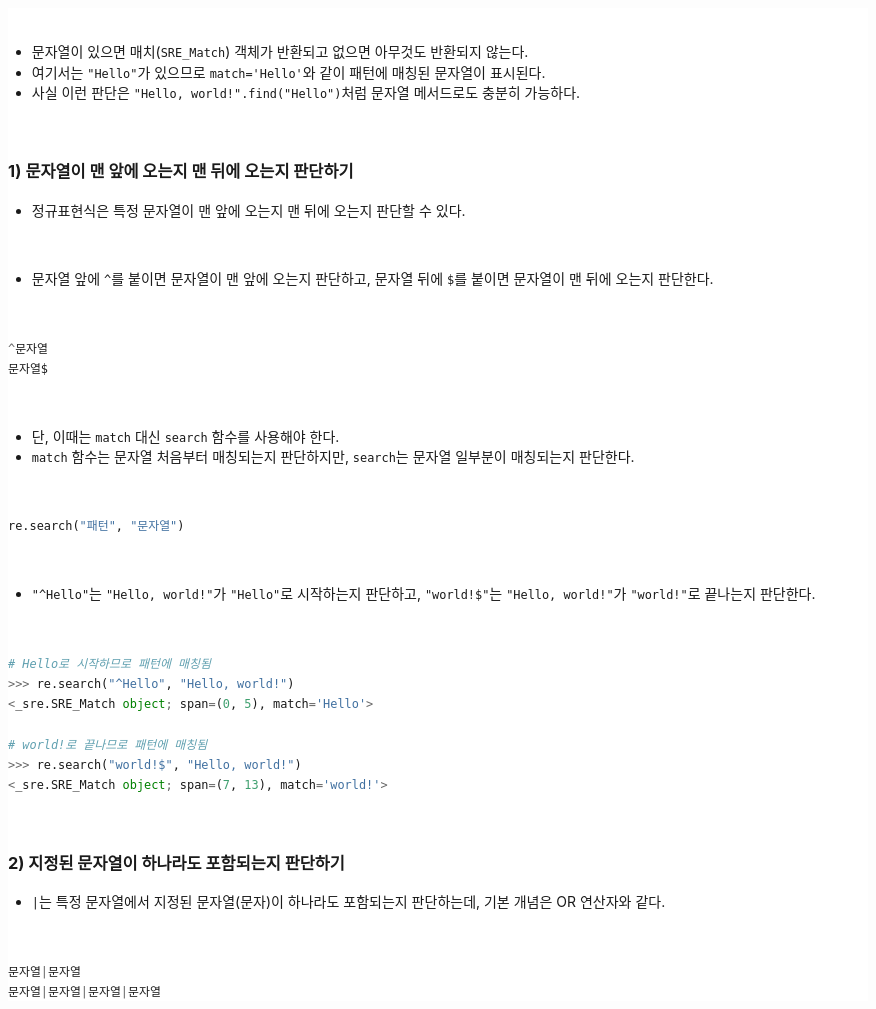 <br/>

- 문자열이 있으면 매치(`SRE_Match`) 객체가 반환되고 없으면 아무것도 반환되지 않는다.
- 여기서는 `"Hello"`가 있으므로 `match='Hello'`와 같이 패턴에 매칭된 문자열이 표시된다.
- 사실 이런 판단은 `"Hello, world!".find("Hello")`처럼 문자열 메서드로도 충분히 가능하다.

<br/>

### 1) 문자열이 맨 앞에 오는지 맨 뒤에 오는지 판단하기

- 정규표현식은 특정 문자열이 맨 앞에 오는지 맨 뒤에 오는지 판단할 수 있다.

<br/>

- 문자열 앞에 `^`를 붙이면 문자열이 맨 앞에 오는지 판단하고, 문자열 뒤에 `$`를 붙이면 문자열이 맨 뒤에 오는지 판단한다.

<br/>

```python
^문자열
문자열$
```

<br/>

- 단, 이때는 `match` 대신 `search` 함수를 사용해야 한다.
- `match` 함수는 문자열 처음부터 매칭되는지 판단하지만, `search`는 문자열 일부분이 매칭되는지 판단한다.

<br/>

```python
re.search("패턴", "문자열")
```

<br/>

- `"^Hello"`는 `"Hello, world!"`가 `"Hello"`로 시작하는지 판단하고, `"world!$"`는 `"Hello, world!"`가 `"world!"`로 끝나는지 판단한다.

<br/>

```python
# Hello로 시작하므로 패턴에 매칭됨
>>> re.search("^Hello", "Hello, world!")
<_sre.SRE_Match object; span=(0, 5), match='Hello'>

# world!로 끝나므로 패턴에 매칭됨
>>> re.search("world!$", "Hello, world!")
<_sre.SRE_Match object; span=(7, 13), match='world!'>
```

<br/>

### 2) 지정된 문자열이 하나라도 포함되는지 판단하기

- `|`는 특정 문자열에서 지정된 문자열(문자)이 하나라도 포함되는지 판단하는데, 기본 개념은 OR 연산자와 같다.

<br/>

```python
문자열|문자열
문자열|문자열|문자열|문자열
```
